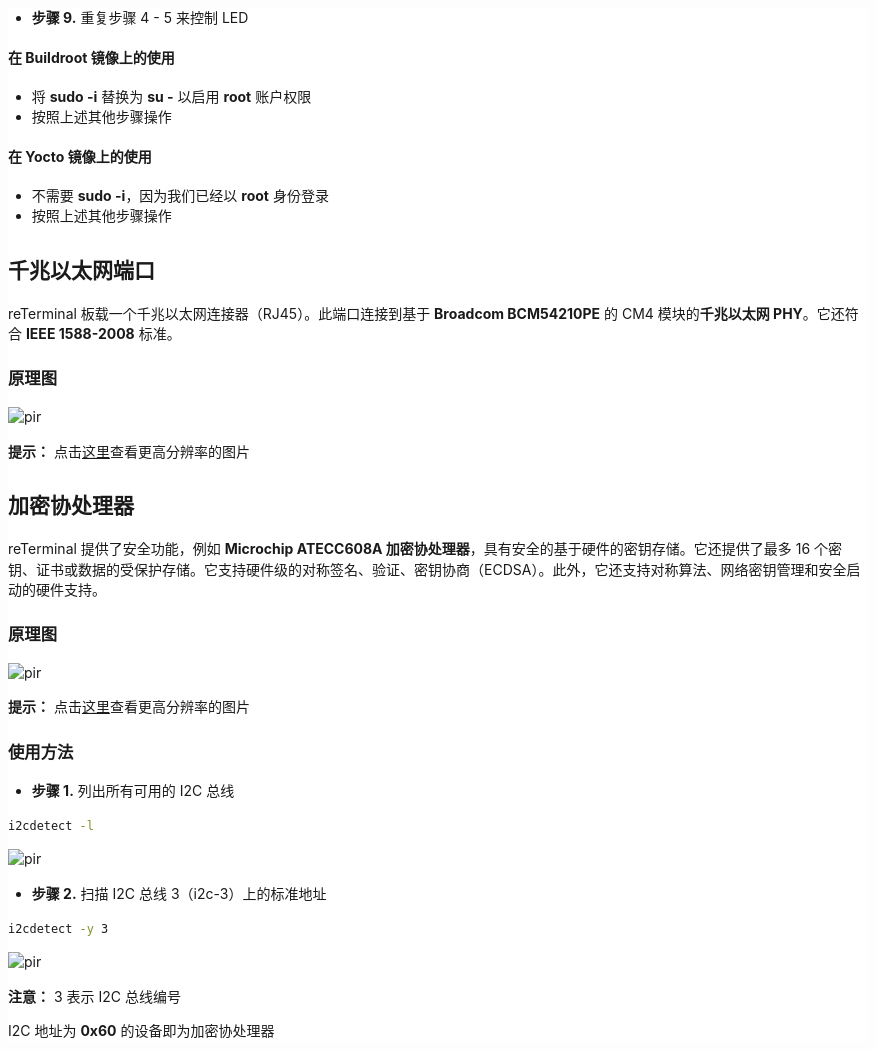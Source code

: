 - **步骤 9.** 重复步骤 4 - 5 来控制 LED

#### 在 Buildroot 镜像上的使用

- 将 **sudo -i** 替换为 **su -** 以启用 **root** 账户权限
- 按照上述其他步骤操作

#### 在 Yocto 镜像上的使用

- 不需要 **sudo -i**，因为我们已经以 **root** 身份登录
- 按照上述其他步骤操作

## 千兆以太网端口

reTerminal 板载一个千兆以太网连接器（RJ45）。此端口连接到基于 **Broadcom BCM54210PE** 的 CM4 模块的**千兆以太网 PHY**。它还符合 **IEEE 1588-2008** 标准。

### 原理图

<p style={{textAlign: 'center'}}><img src="https://files.seeedstudio.com/wiki/ReTerminal/Ethernet_sch.png" alt="pir" width="900" height="auto"/></p>

**提示：** 点击[这里](https://files.seeedstudio.com/wiki/ReTerminal/Ethernet_sch.png)查看更高分辨率的图片

## 加密协处理器

reTerminal 提供了安全功能，例如 **Microchip ATECC608A 加密协处理器**，具有安全的基于硬件的密钥存储。它还提供了最多 16 个密钥、证书或数据的受保护存储。它支持硬件级的对称签名、验证、密钥协商（ECDSA）。此外，它还支持对称算法、网络密钥管理和安全启动的硬件支持。

### 原理图

<p style={{textAlign: 'center'}}><img src="https://files.seeedstudio.com/wiki/ReTerminal/Encrypt_sch.jpg" alt="pir" width="800" height="auto"/></p>

**提示：** 点击[这里](https://files.seeedstudio.com/wiki/ReTerminal/Encrypt_sch.jpg)查看更高分辨率的图片

### 使用方法

- **步骤 1.** 列出所有可用的 I2C 总线

```sh
i2cdetect -l
```

<p style={{textAlign: 'center'}}><img src="https://files.seeedstudio.com/wiki/ReTerminal/wiki1/i2cdetect-l.png" alt="pir" width="750" height="auto"/></p>

- **步骤 2.** 扫描 I2C 总线 3（i2c-3）上的标准地址

```sh
i2cdetect -y 3
```

<p style={{textAlign: 'center'}}><img src="https://files.seeedstudio.com/wiki/ReTerminal/wiki1/i2cdetect-y3.png" alt="pir" width="530" height="auto"/></p>

**注意：** 3 表示 I2C 总线编号

I2C 地址为 **0x60** 的设备即为加密协处理器
